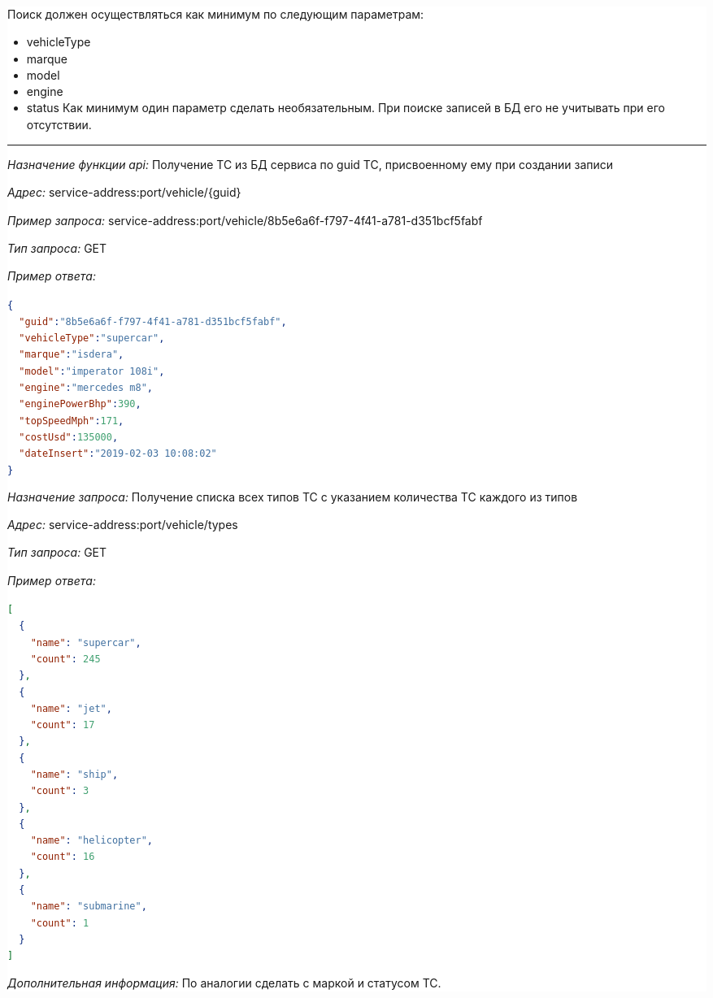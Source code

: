 Поиск должен осуществляться как минимум по следующим параметрам:
- vehicleType
- marque
- model
- engine
- status
Как минимум один параметр сделать необязательным. При поиске записей в БД его не учитывать при его отсутствии.

--------------------------------------------------------------------------------------------------------------------

*Назначение функции api:* Получение ТС из БД сервиса по guid ТС, присвоенному ему при создании записи

*Адрес:* service-address:port/vehicle/{guid}

*Пример запроса:* service-address:port/vehicle/8b5e6a6f-f797-4f41-a781-d351bcf5fabf

*Тип запроса:* GET

*Пример ответа:*
```json
{
  "guid":"8b5e6a6f-f797-4f41-a781-d351bcf5fabf",
  "vehicleType":"supercar",
  "marque":"isdera",
  "model":"imperator 108i",
  "engine":"mercedes m8",
  "enginePowerBhp":390,
  "topSpeedMph":171,
  "costUsd":135000,
  "dateInsert":"2019-02-03 10:08:02"
}
```

*Назначение запроса:* Получение списка всех типов ТС с указанием количества ТС каждого из типов

*Адрес:* service-address:port/vehicle/types

*Тип запроса:* GET

*Пример ответа:*
```json
[
  {
    "name": "supercar",
    "count": 245
  },
  {
    "name": "jet",
    "count": 17
  },
  {
    "name": "ship",
    "count": 3
  },
  {
    "name": "helicopter",
    "count": 16
  },
  {
    "name": "submarine",
    "count": 1
  }
]
```
*Дополнительная информация:*
По аналогии сделать с маркой и статусом ТС.
